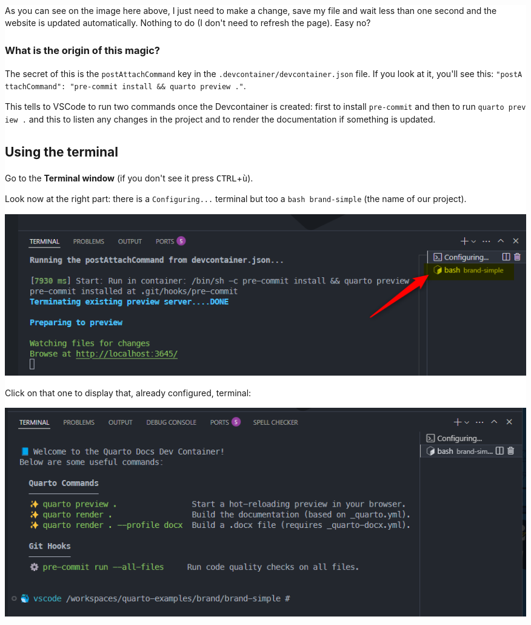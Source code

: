 As you can see on the image here above, I just need to make a change, save my file and wait less than one second and the website is updated automatically. Nothing to do (I don't need to refresh the page). Easy no?

### What is the origin of this magic?

The secret of this is the `postAttachCommand` key in the `.devcontainer/devcontainer.json` file. If you look at it, you'll see this: `"postAttachCommand": "pre-commit install && quarto preview ."`.

This tells to VSCode to run two commands once the Devcontainer is created: first to install `pre-commit` and then to run `quarto preview .` and this to listen any changes in the project and to render the documentation if something is updated.

## Using the terminal

Go to the **Terminal window** (if you don't see it press <kbd>CTRL</kbd>+<kbd>ù</kbd>).

Look now at the right part: there is a `Configuring...` terminal but too a `bash brand-simple` (the name of our project).

![The terminal](./images/terminal-brand-simple.png)

Click on that one to display that, already configured, terminal:

![Terminal with instructions](./images/terminal-with-instructions.png)
